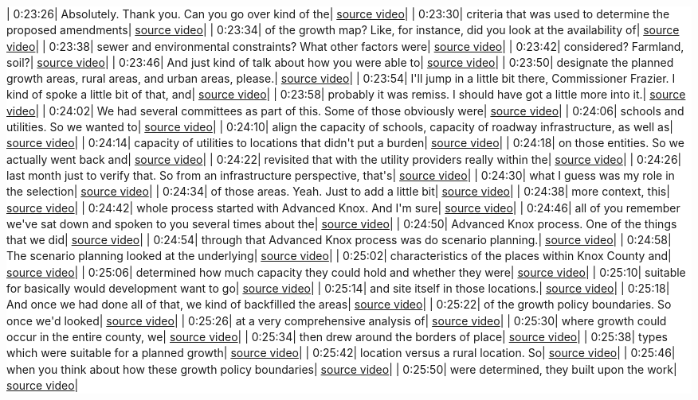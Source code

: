 | 0:23:26| Absolutely. Thank you. Can you go over kind of the| [source video](https://archive.org/details/co-com-ws-r-1467-240205?start=1406)|
| 0:23:30| criteria that was used to determine the proposed amendments| [source video](https://archive.org/details/co-com-ws-r-1467-240205?start=1410)|
| 0:23:34| of the growth map? Like, for instance, did you look at the availability of| [source video](https://archive.org/details/co-com-ws-r-1467-240205?start=1414)|
| 0:23:38| sewer and environmental constraints? What other factors were| [source video](https://archive.org/details/co-com-ws-r-1467-240205?start=1418)|
| 0:23:42| considered? Farmland, soil?| [source video](https://archive.org/details/co-com-ws-r-1467-240205?start=1422)|
| 0:23:46| And just kind of talk about how you were able to| [source video](https://archive.org/details/co-com-ws-r-1467-240205?start=1426)|
| 0:23:50| designate the planned growth areas, rural areas, and urban areas, please.| [source video](https://archive.org/details/co-com-ws-r-1467-240205?start=1430)|
| 0:23:54| I'll jump in a little bit there, Commissioner Frazier. I kind of spoke a little bit of that, and| [source video](https://archive.org/details/co-com-ws-r-1467-240205?start=1434)|
| 0:23:58| probably it was remiss. I should have got a little more into it.| [source video](https://archive.org/details/co-com-ws-r-1467-240205?start=1438)|
| 0:24:02| We had several committees as part of this. Some of those obviously were| [source video](https://archive.org/details/co-com-ws-r-1467-240205?start=1442)|
| 0:24:06| schools and utilities. So we wanted to| [source video](https://archive.org/details/co-com-ws-r-1467-240205?start=1446)|
| 0:24:10| align the capacity of schools, capacity of roadway infrastructure, as well as| [source video](https://archive.org/details/co-com-ws-r-1467-240205?start=1450)|
| 0:24:14| capacity of utilities to locations that didn't put a burden| [source video](https://archive.org/details/co-com-ws-r-1467-240205?start=1454)|
| 0:24:18| on those entities. So we actually went back and| [source video](https://archive.org/details/co-com-ws-r-1467-240205?start=1458)|
| 0:24:22| revisited that with the utility providers really within the| [source video](https://archive.org/details/co-com-ws-r-1467-240205?start=1462)|
| 0:24:26| last month just to verify that. So from an infrastructure perspective, that's| [source video](https://archive.org/details/co-com-ws-r-1467-240205?start=1466)|
| 0:24:30| what I guess was my role in the selection| [source video](https://archive.org/details/co-com-ws-r-1467-240205?start=1470)|
| 0:24:34| of those areas. Yeah. Just to add a little bit| [source video](https://archive.org/details/co-com-ws-r-1467-240205?start=1474)|
| 0:24:38| more context, this| [source video](https://archive.org/details/co-com-ws-r-1467-240205?start=1478)|
| 0:24:42| whole process started with Advanced Knox. And I'm sure| [source video](https://archive.org/details/co-com-ws-r-1467-240205?start=1482)|
| 0:24:46| all of you remember we've sat down and spoken to you several times about the| [source video](https://archive.org/details/co-com-ws-r-1467-240205?start=1486)|
| 0:24:50| Advanced Knox process. One of the things that we did| [source video](https://archive.org/details/co-com-ws-r-1467-240205?start=1490)|
| 0:24:54| through that Advanced Knox process was do scenario planning.| [source video](https://archive.org/details/co-com-ws-r-1467-240205?start=1494)|
| 0:24:58| The scenario planning looked at the underlying| [source video](https://archive.org/details/co-com-ws-r-1467-240205?start=1498)|
| 0:25:02| characteristics of the places within Knox County and| [source video](https://archive.org/details/co-com-ws-r-1467-240205?start=1502)|
| 0:25:06| determined how much capacity they could hold and whether they were| [source video](https://archive.org/details/co-com-ws-r-1467-240205?start=1506)|
| 0:25:10| suitable for basically would development want to go| [source video](https://archive.org/details/co-com-ws-r-1467-240205?start=1510)|
| 0:25:14| and site itself in those locations.| [source video](https://archive.org/details/co-com-ws-r-1467-240205?start=1514)|
| 0:25:18| And once we had done all of that, we kind of backfilled the areas| [source video](https://archive.org/details/co-com-ws-r-1467-240205?start=1518)|
| 0:25:22| of the growth policy boundaries. So once we'd looked| [source video](https://archive.org/details/co-com-ws-r-1467-240205?start=1522)|
| 0:25:26| at a very comprehensive analysis of| [source video](https://archive.org/details/co-com-ws-r-1467-240205?start=1526)|
| 0:25:30| where growth could occur in the entire county, we| [source video](https://archive.org/details/co-com-ws-r-1467-240205?start=1530)|
| 0:25:34| then drew around the borders of place| [source video](https://archive.org/details/co-com-ws-r-1467-240205?start=1534)|
| 0:25:38| types which were suitable for a planned growth| [source video](https://archive.org/details/co-com-ws-r-1467-240205?start=1538)|
| 0:25:42| location versus a rural location. So| [source video](https://archive.org/details/co-com-ws-r-1467-240205?start=1542)|
| 0:25:46| when you think about how these growth policy boundaries| [source video](https://archive.org/details/co-com-ws-r-1467-240205?start=1546)|
| 0:25:50| were determined, they built upon the work| [source video](https://archive.org/details/co-com-ws-r-1467-240205?start=1550)|